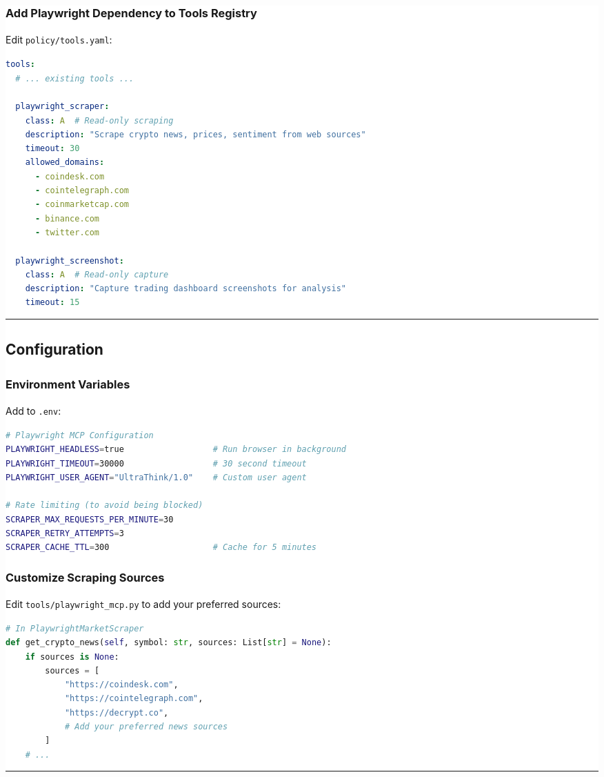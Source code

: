 ### Add Playwright Dependency to Tools Registry

Edit `policy/tools.yaml`:

```yaml
tools:
  # ... existing tools ...

  playwright_scraper:
    class: A  # Read-only scraping
    description: "Scrape crypto news, prices, sentiment from web sources"
    timeout: 30
    allowed_domains:
      - coindesk.com
      - cointelegraph.com
      - coinmarketcap.com
      - binance.com
      - twitter.com

  playwright_screenshot:
    class: A  # Read-only capture
    description: "Capture trading dashboard screenshots for analysis"
    timeout: 15
```

---

## Configuration

### Environment Variables

Add to `.env`:

```bash
# Playwright MCP Configuration
PLAYWRIGHT_HEADLESS=true                  # Run browser in background
PLAYWRIGHT_TIMEOUT=30000                  # 30 second timeout
PLAYWRIGHT_USER_AGENT="UltraThink/1.0"    # Custom user agent

# Rate limiting (to avoid being blocked)
SCRAPER_MAX_REQUESTS_PER_MINUTE=30
SCRAPER_RETRY_ATTEMPTS=3
SCRAPER_CACHE_TTL=300                     # Cache for 5 minutes
```

### Customize Scraping Sources

Edit `tools/playwright_mcp.py` to add your preferred sources:

```python
# In PlaywrightMarketScraper
def get_crypto_news(self, symbol: str, sources: List[str] = None):
    if sources is None:
        sources = [
            "https://coindesk.com",
            "https://cointelegraph.com",
            "https://decrypt.co",
            # Add your preferred news sources
        ]
    # ...
```

---
